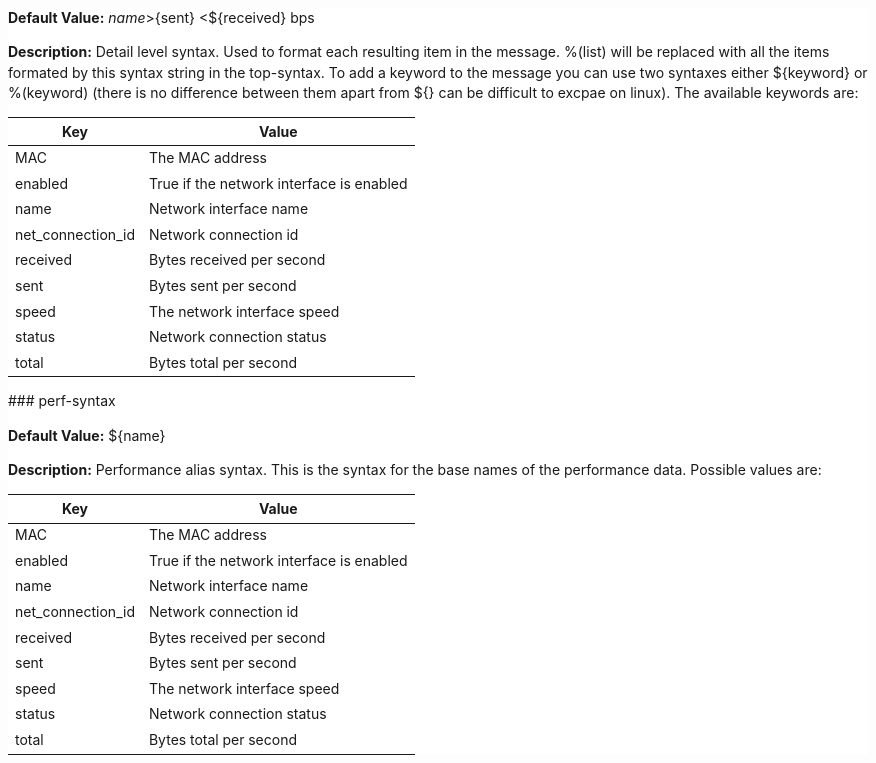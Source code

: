 
**Default Value:** ${name} >${sent} <${received} bps

**Description:**
Detail level syntax.
Used to format each resulting item in the message.
%(list) will be replaced with all the items formated by this syntax string in the top-syntax.
To add a keyword to the message you can use two syntaxes either ${keyword} or %(keyword) (there is no difference between them apart from ${} can be difficult to excpae on linux).
The available keywords are: 

| Key               | Value                                    |
|-------------------|------------------------------------------|
| MAC               | The MAC address                          |
| enabled           | True if the network interface is enabled |
| name              | Network interface name                   |
| net_connection_id | Network connection id                    |
| received          | Bytes received per second                |
| sent              | Bytes sent per second                    |
| speed             | The network interface speed              |
| status            | Network connection status                |
| total             | Bytes total per second                   |






<a name="check_network_perf-syntax"/>
### perf-syntax


**Default Value:** ${name}

**Description:**
Performance alias syntax.
This is the syntax for the base names of the performance data.
Possible values are: 

| Key               | Value                                    |
|-------------------|------------------------------------------|
| MAC               | The MAC address                          |
| enabled           | True if the network interface is enabled |
| name              | Network interface name                   |
| net_connection_id | Network connection id                    |
| received          | Bytes received per second                |
| sent              | Bytes sent per second                    |
| speed             | The network interface speed              |
| status            | Network connection status                |
| total             | Bytes total per second                   |
